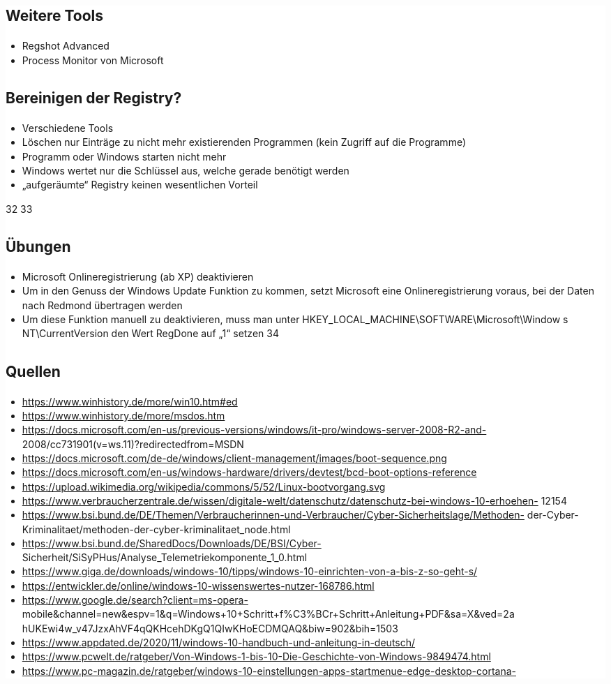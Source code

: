 ## Weitere Tools

- Regshot Advanced
- Process Monitor von Microsoft

## Bereinigen der Registry?

- Verschiedene Tools
- Löschen nur Einträge zu nicht
  mehr existierenden
  Programmen (kein Zugriff auf
  die Programme)
- Programm oder Windows
  starten nicht mehr
- Windows wertet nur die
  Schlüssel aus, welche gerade
  benötigt werden
- „aufgeräumte“ Registry keinen
  wesentlichen Vorteil

32
33

## Übungen

- Microsoft Onlineregistrierung (ab XP) deaktivieren
- Um in den Genuss der Windows Update Funktion zu
  kommen, setzt Microsoft eine Onlineregistrierung voraus,
  bei der Daten nach Redmond übertragen werden
- Um diese Funktion manuell zu deaktivieren, muss man
  unter
  HKEY_LOCAL_MACHINE\SOFTWARE\Microsoft\Window
  s NT\CurrentVersion
  den Wert
  RegDone
  auf „1“ setzen
  34

## Quellen

- https://www.winhistory.de/more/win10.htm#ed
- https://www.winhistory.de/more/msdos.htm
- https://docs.microsoft.com/en-us/previous-versions/windows/it-pro/windows-server-2008-R2-and-
  2008/cc731901(v=ws.11)?redirectedfrom=MSDN
- https://docs.microsoft.com/de-de/windows/client-management/images/boot-sequence.png
- https://docs.microsoft.com/en-us/windows-hardware/drivers/devtest/bcd-boot-options-reference
- https://upload.wikimedia.org/wikipedia/commons/5/52/Linux-bootvorgang.svg
- https://www.verbraucherzentrale.de/wissen/digitale-welt/datenschutz/datenschutz-bei-windows-10-erhoehen-
  12154
- https://www.bsi.bund.de/DE/Themen/Verbraucherinnen-und-Verbraucher/Cyber-Sicherheitslage/Methoden-
  der-Cyber-Kriminalitaet/methoden-der-cyber-kriminalitaet_node.html
- https://www.bsi.bund.de/SharedDocs/Downloads/DE/BSI/Cyber-
  Sicherheit/SiSyPHus/Analyse_Telemetriekomponente_1_0.html
- https://www.giga.de/downloads/windows-10/tipps/windows-10-einrichten-von-a-bis-z-so-geht-s/
- https://entwickler.de/online/windows-10-wissenswertes-nutzer-168786.html
- https://www.google.de/search?client=ms-opera-
  mobile&channel=new&espv=1&q=Windows+10+Schritt+f%C3%BCr+Schritt+Anleitung+PDF&sa=X&ved=2a
  hUKEwi4w_v47JzxAhVF4qQKHcehDKgQ1QIwKHoECDMQAQ&biw=902&bih=1503
- https://www.appdated.de/2020/11/windows-10-handbuch-und-anleitung-in-deutsch/
- https://www.pcwelt.de/ratgeber/Von-Windows-1-bis-10-Die-Geschichte-von-Windows-9849474.html
- https://www.pc-magazin.de/ratgeber/windows-10-einstellungen-apps-startmenue-edge-desktop-cortana-
